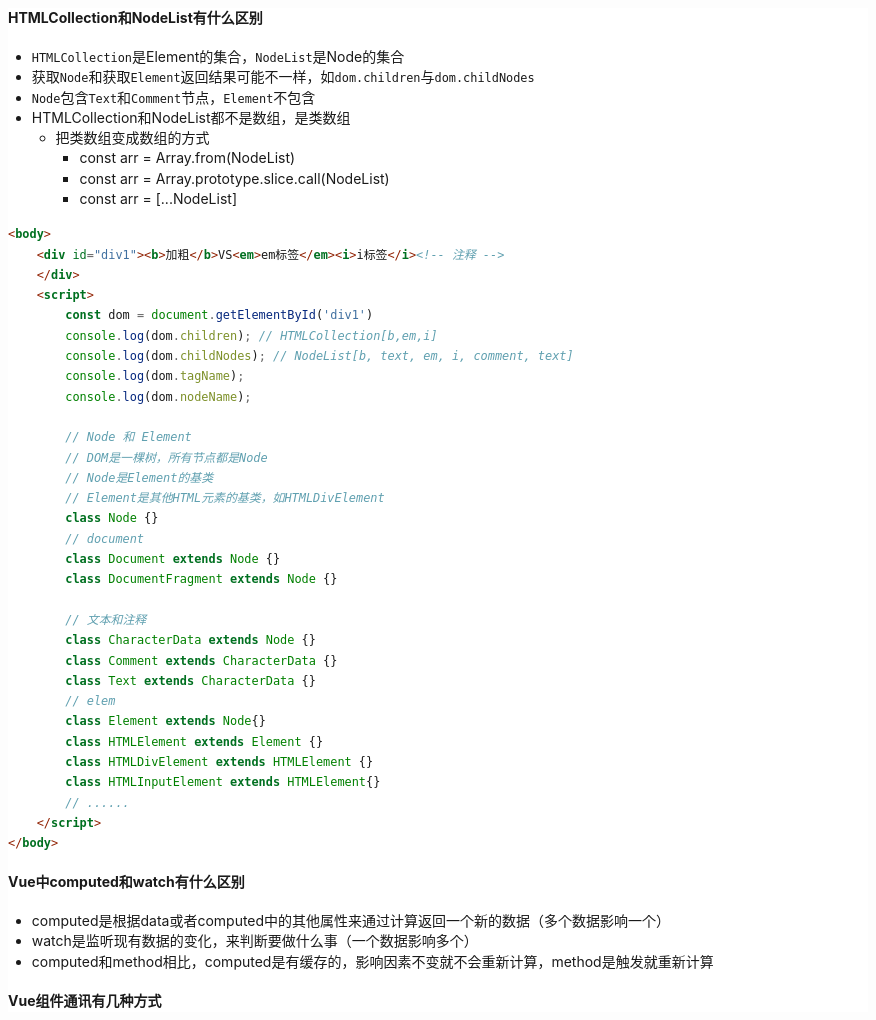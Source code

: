 #### HTMLCollection和NodeList有什么区别

* `HTMLCollection`是Element的集合，`NodeList`是Node的集合
* 获取`Node`和获取`Element`返回结果可能不一样，如`dom.children`与`dom.childNodes`
* `Node`包含`Text`和`Comment`节点，`Element`不包含
* HTMLCollection和NodeList都不是数组，是类数组
  * 把类数组变成数组的方式
    * const arr = Array.from(NodeList)
    *  const arr = Array.prototype.slice.call(NodeList)
    * const arr = [...NodeList]

```html
<body>
    <div id="div1"><b>加粗</b>VS<em>em标签</em><i>i标签</i><!-- 注释 -->
    </div>
    <script>
        const dom = document.getElementById('div1')
        console.log(dom.children); // HTMLCollection[b,em,i]
        console.log(dom.childNodes); // NodeList[b, text, em, i, comment, text]
        console.log(dom.tagName);
        console.log(dom.nodeName);
      
        // Node 和 Element
        // DOM是一棵树，所有节点都是Node
        // Node是Element的基类
        // Element是其他HTML元素的基类，如HTMLDivElement
        class Node {}
        // document
        class Document extends Node {}
        class DocumentFragment extends Node {}

        // 文本和注释
        class CharacterData extends Node {}
        class Comment extends CharacterData {}
        class Text extends CharacterData {}
        // elem
        class Element extends Node{}
        class HTMLElement extends Element {}
        class HTMLDivElement extends HTMLElement {}
        class HTMLInputElement extends HTMLElement{}
        // ......
    </script>
</body>
```

#### Vue中computed和watch有什么区别

* computed是根据data或者computed中的其他属性来通过计算返回一个新的数据（多个数据影响一个）
* watch是监听现有数据的变化，来判断要做什么事（一个数据影响多个）
* computed和method相比，computed是有缓存的，影响因素不变就不会重新计算，method是触发就重新计算


#### Vue组件通讯有几种方式
